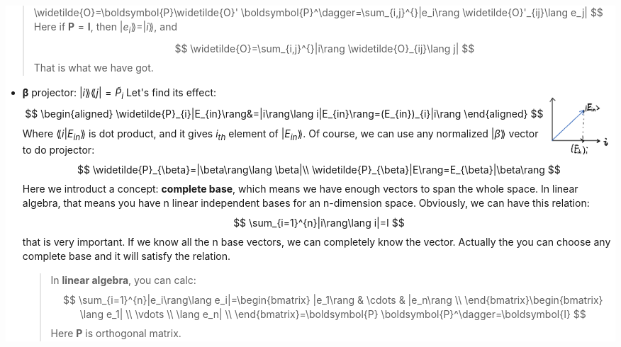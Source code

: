 >    \widetilde{O}=\boldsymbol{P}\widetilde{O}' \boldsymbol{P}^\dagger=\sum_{i,j}^{}|e_i\rang \widetilde{O}'_{ij}\lang e_j|
> $$
> Here if $\boldsymbol{P}=\boldsymbol{I}$, then $|e_i\rang=|i\rang$, and 
> $$
> \widetilde{O}=\sum_{i,j}^{}|i\rang \widetilde{O}_{ij}\lang j|
> $$
> That is what we have got.



- $\boldsymbol{\beta}$ projector: $|i\rang\lang j|=\widetilde{P}_{i}$
  Let's find its effect:<img align="right" src="4.偏振.assets\2021-05-30-21-10-22.png" style="zoom:40%;" />
  $$
     \begin{aligned}
         \widetilde{P}_{i}|E_{in}\rang&=|i\rang\lang i|E_{in}\rang=(E_{in})_{i}|i\rang
     \end{aligned}
  $$
  Where $\lang i|E_{in}\rang$ is dot product, and it gives $i_{th}$ element of $|E_{in}\rang$.
  Of course, we can use any normalized $|\beta\rang$ vector to do projector:
  $$
     \widetilde{P}_{\beta}=|\beta\rang\lang \beta|\\
     \widetilde{P}_{\beta}|E\rang=E_{\beta}|\beta\rang
  $$
  Here we introduct a concept: **complete base**, which means we have enough vectors to span the whole space. In linear algebra, that means you have n linear independent bases for an n-dimension space. Obviously, we can have this relation:
  $$
     \sum_{i=1}^{n}|i\rang\lang i|=I
  $$
  that is very important. If we know all the n base vectors, we can completely know the vector. 
  Actually the you can choose any complete base and it will satisfy the relation. 
  > In **linear algebra**, you can calc:
  > $$
  > \sum_{i=1}^{n}|e_i\rang\lang e_i|=\begin{bmatrix}
  >      |e_1\rang & \cdots &  |e_n\rang \\
  > \end{bmatrix}\begin{bmatrix}
  >       \lang e_1| \\
  >       \vdots \\
  >       \lang e_n| \\
  > \end{bmatrix}=\boldsymbol{P} \boldsymbol{P}^\dagger=\boldsymbol{I}
  > $$
  > Here $\boldsymbol{P}$ is orthogonal matrix.
  